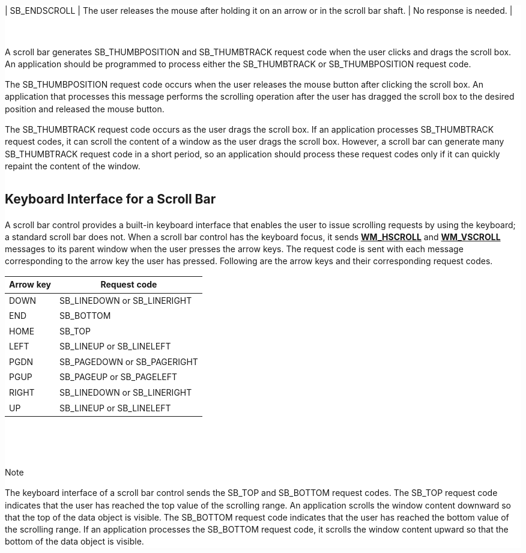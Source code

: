 | SB\_ENDSCROLL     | The user releases the mouse after holding it on an arrow or in the scroll bar shaft. | No response is needed.                                                                                                                                                                                                                                                                                                           |



 

A scroll bar generates SB\_THUMBPOSITION and SB\_THUMBTRACK request code when the user clicks and drags the scroll box. An application should be programmed to process either the SB\_THUMBTRACK or SB\_THUMBPOSITION request code.

The SB\_THUMBPOSITION request code occurs when the user releases the mouse button after clicking the scroll box. An application that processes this message performs the scrolling operation after the user has dragged the scroll box to the desired position and released the mouse button.

The SB\_THUMBTRACK request code occurs as the user drags the scroll box. If an application processes SB\_THUMBTRACK request codes, it can scroll the content of a window as the user drags the scroll box. However, a scroll bar can generate many SB\_THUMBTRACK request code in a short period, so an application should process these request codes only if it can quickly repaint the content of the window.

## Keyboard Interface for a Scroll Bar

A scroll bar control provides a built-in keyboard interface that enables the user to issue scrolling requests by using the keyboard; a standard scroll bar does not. When a scroll bar control has the keyboard focus, it sends [**WM\_HSCROLL**](wm-hscroll.md) and [**WM\_VSCROLL**](wm-vscroll.md) messages to its parent window when the user presses the arrow keys. The request code is sent with each message corresponding to the arrow key the user has pressed. Following are the arrow keys and their corresponding request codes.



| Arrow key | Request code                  |
|-----------|-------------------------------|
| DOWN      | SB\_LINEDOWN or SB\_LINERIGHT |
| END       | SB\_BOTTOM                    |
| HOME      | SB\_TOP                       |
| LEFT      | SB\_LINEUP or SB\_LINELEFT    |
| PGDN      | SB\_PAGEDOWN or SB\_PAGERIGHT |
| PGUP      | SB\_PAGEUP or SB\_PAGELEFT    |
| RIGHT     | SB\_LINEDOWN or SB\_LINERIGHT |
| UP        | SB\_LINEUP or SB\_LINELEFT    |



 

 

> [!Note]  
> The keyboard interface of a scroll bar control sends the SB\_TOP and SB\_BOTTOM request codes. The SB\_TOP request code indicates that the user has reached the top value of the scrolling range. An application scrolls the window content downward so that the top of the data object is visible. The SB\_BOTTOM request code indicates that the user has reached the bottom value of the scrolling range. If an application processes the SB\_BOTTOM request code, it scrolls the window content upward so that the bottom of the data object is visible.

